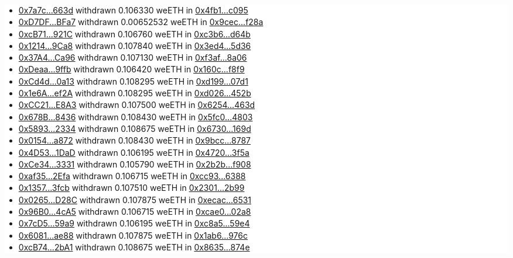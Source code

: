 - [0x7a7c...663d](https://etherscan.io/address/0x7a7c7d357D77a2A475ef12C889289cD3542A663d) withdrawn 0.106330 weETH in [0x4fb1...c095](https://etherscan.io/tx/0x7a7c7d357D77a2A475ef12C889289cD3542A663d)
- [0xD7DF...BFa7](https://etherscan.io/address/0xD7DF7E085214743530afF339aFC420c7c720BFa7) withdrawn 0.00652532 weETH in [0x9cec...f28a](https://etherscan.io/tx/0xD7DF7E085214743530afF339aFC420c7c720BFa7)
- [0xcB71...921C](https://etherscan.io/address/0xcB719e41d90690A4649Bc7F3Dd94E857A42f921C) withdrawn 0.106760 weETH in [0xc3b6...d64b](https://etherscan.io/tx/0xcB719e41d90690A4649Bc7F3Dd94E857A42f921C)
- [0x1214...9Ca8](https://etherscan.io/address/0x1214ecFEbB9BfF36C1Aeb1CD63E3189c6a869Ca8) withdrawn 0.107840 weETH in [0x3ed4...5d36](https://etherscan.io/tx/0x1214ecFEbB9BfF36C1Aeb1CD63E3189c6a869Ca8)
- [0x37A4...Ca96](https://etherscan.io/address/0x37A42b89B491f78427701bFf07C82737AC47Ca96) withdrawn 0.107130 weETH in [0xf3af...8a06](https://etherscan.io/tx/0x37A42b89B491f78427701bFf07C82737AC47Ca96)
- [0xDeaa...9ffb](https://etherscan.io/address/0xDeaa09Af9b4436D17b321718FfFBaF5536639ffb) withdrawn 0.106420 weETH in [0x160c...f8f9](https://etherscan.io/tx/0xDeaa09Af9b4436D17b321718FfFBaF5536639ffb)
- [0xCd4d...0a13](https://etherscan.io/address/0xCd4d2D4c3b527306B454206442B82FeFcCf70a13) withdrawn 0.108295 weETH in [0xd199...07d1](https://etherscan.io/tx/0xCd4d2D4c3b527306B454206442B82FeFcCf70a13)
- [0x1e6A...ef2A](https://etherscan.io/address/0x1e6A0CC4eB2efdb266b776174730C60E8105ef2A) withdrawn 0.108295 weETH in [0xd026...452b](https://etherscan.io/tx/0x1e6A0CC4eB2efdb266b776174730C60E8105ef2A)
- [0xCC21...E8A3](https://etherscan.io/address/0xCC21c074B70945e785D3896303C7263597edE8A3) withdrawn 0.107500 weETH in [0x6254...463d](https://etherscan.io/tx/0xCC21c074B70945e785D3896303C7263597edE8A3)
- [0x678B...8436](https://etherscan.io/address/0x678Bcd98f4dC318E9bFe7f647591173b222B8436) withdrawn 0.108430 weETH in [0x5fc0...4803](https://etherscan.io/tx/0x678Bcd98f4dC318E9bFe7f647591173b222B8436)
- [0x5893...2334](https://etherscan.io/address/0x58936000daE6Af2106AB4f38C0F6361070092334) withdrawn 0.108675 weETH in [0x6730...169d](https://etherscan.io/tx/0x58936000daE6Af2106AB4f38C0F6361070092334)
- [0x0154...a872](https://etherscan.io/address/0x01541e376a723C74e1C5b6254824CD47c479a872) withdrawn 0.108430 weETH in [0x9bcc...8787](https://etherscan.io/tx/0x01541e376a723C74e1C5b6254824CD47c479a872)
- [0x4D53...1DaD](https://etherscan.io/address/0x4D5339863608709E442579fba9e6Ba98178f1DaD) withdrawn 0.106195 weETH in [0x4720...3f5a](https://etherscan.io/tx/0x4D5339863608709E442579fba9e6Ba98178f1DaD)
- [0xCe34...3331](https://etherscan.io/address/0xCe34D61e95bf8128B1657a83d438085952713331) withdrawn 0.105790 weETH in [0x2b2b...f908](https://etherscan.io/tx/0xCe34D61e95bf8128B1657a83d438085952713331)
- [0xaf35...2Efa](https://etherscan.io/address/0xaf35Dec78e6D9A8c14E34e868e57743EF02e2Efa) withdrawn 0.106715 weETH in [0xcc93...6388](https://etherscan.io/tx/0xaf35Dec78e6D9A8c14E34e868e57743EF02e2Efa)
- [0x1357...3fcb](https://etherscan.io/address/0x1357Fb667203fe04EeC7CB892a0b6C13FF263fcb) withdrawn 0.107510 weETH in [0x2301...2b99](https://etherscan.io/tx/0x1357Fb667203fe04EeC7CB892a0b6C13FF263fcb)
- [0x0265...D28C](https://etherscan.io/address/0x0265a28bE5b17bB12B009D99aeFfF24F8A1BD28C) withdrawn 0.107875 weETH in [0xecac...6531](https://etherscan.io/tx/0x0265a28bE5b17bB12B009D99aeFfF24F8A1BD28C)
- [0x96B0...4cA5](https://etherscan.io/address/0x96B01c64738D79f69298f1187179F92876A14cA5) withdrawn 0.106715 weETH in [0xcae0...02a8](https://etherscan.io/tx/0x96B01c64738D79f69298f1187179F92876A14cA5)
- [0x7cD5...59a9](https://etherscan.io/address/0x7cD5262a8e982eB1AE8b9Df61f8262Fb738859a9) withdrawn 0.106195 weETH in [0xc8a5...59e4](https://etherscan.io/tx/0x7cD5262a8e982eB1AE8b9Df61f8262Fb738859a9)
- [0x6081...ae88](https://etherscan.io/address/0x6081BBEc6c3bCC264642F8F0FE696d1D2e19ae88) withdrawn 0.107875 weETH in [0x1ab6...976c](https://etherscan.io/tx/0x6081BBEc6c3bCC264642F8F0FE696d1D2e19ae88)
- [0xcB74...2bA1](https://etherscan.io/address/0xcB744692c47b52088759ab4bF2Afeb9e20c12bA1) withdrawn 0.108675 weETH in [0x8635...874e](https://etherscan.io/tx/0xcB744692c47b52088759ab4bF2Afeb9e20c12bA1)